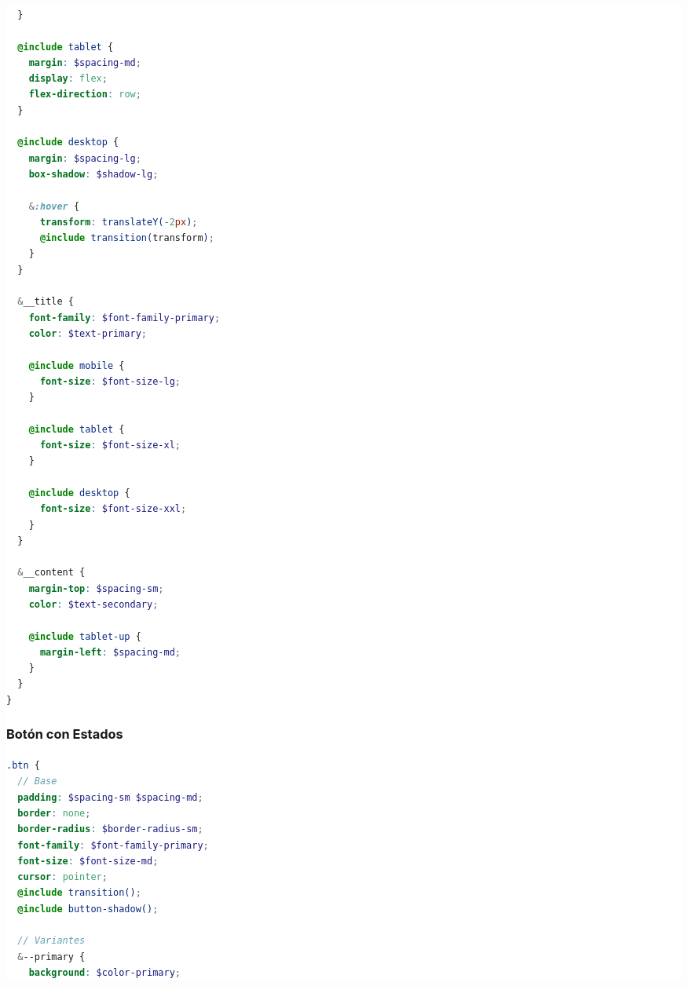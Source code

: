 ```scss
  }
  
  @include tablet {
    margin: $spacing-md;
    display: flex;
    flex-direction: row;
  }
  
  @include desktop {
    margin: $spacing-lg;
    box-shadow: $shadow-lg;
    
    &:hover {
      transform: translateY(-2px);
      @include transition(transform);
    }
  }
  
  &__title {
    font-family: $font-family-primary;
    color: $text-primary;
    
    @include mobile {
      font-size: $font-size-lg;
    }
    
    @include tablet {
      font-size: $font-size-xl;
    }
    
    @include desktop {
      font-size: $font-size-xxl;
    }
  }
  
  &__content {
    margin-top: $spacing-sm;
    color: $text-secondary;
    
    @include tablet-up {
      margin-left: $spacing-md;
    }
  }
}
```

### Botón con Estados

```scss
.btn {
  // Base
  padding: $spacing-sm $spacing-md;
  border: none;
  border-radius: $border-radius-sm;
  font-family: $font-family-primary;
  font-size: $font-size-md;
  cursor: pointer;
  @include transition();
  @include button-shadow();
  
  // Variantes
  &--primary {
    background: $color-primary;
```